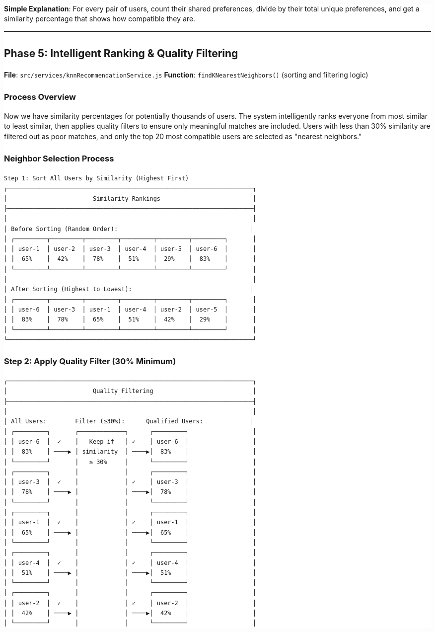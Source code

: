 **Simple Explanation**: For every pair of users, count their shared preferences, divide by their total unique preferences, and get a similarity percentage that shows how compatible they are.

---

## **Phase 5: Intelligent Ranking & Quality Filtering**
**File**: `src/services/knnRecommendationService.js`
**Function**: `findKNearestNeighbors()` (sorting and filtering logic)

### **Process Overview**
Now we have similarity percentages for potentially thousands of users. The system intelligently ranks everyone from most similar to least similar, then applies quality filters to ensure only meaningful matches are included. Users with less than 30% similarity are filtered out as poor matches, and only the top 20 most compatible users are selected as "nearest neighbors."

### **Neighbor Selection Process**
```
Step 1: Sort All Users by Similarity (Highest First)
┌─────────────────────────────────────────────────────────────────────┐
│                        Similarity Rankings                          │
├─────────────────────────────────────────────────────────────────────┤
│                                                                     │
│ Before Sorting (Random Order):                                     │
│ ┌─────────┬─────────┬─────────┬─────────┬─────────┬─────────┐       │
│ │ user-1  │ user-2  │ user-3  │ user-4  │ user-5  │ user-6  │       │
│ │  65%    │  42%    │  78%    │  51%    │  29%    │  83%    │       │
│ └─────────┴─────────┴─────────┴─────────┴─────────┴─────────┘       │
│                                                                     │
│ After Sorting (Highest to Lowest):                                 │
│ ┌─────────┬─────────┬─────────┬─────────┬─────────┬─────────┐       │
│ │ user-6  │ user-3  │ user-1  │ user-4  │ user-2  │ user-5  │       │
│ │  83%    │  78%    │  65%    │  51%    │  42%    │  29%    │       │
│ └─────────┴─────────┴─────────┴─────────┴─────────┴─────────┘       │
└─────────────────────────────────────────────────────────────────────┘
```

### **Step 2: Apply Quality Filter (30% Minimum)**
```
┌─────────────────────────────────────────────────────────────────────┐
│                        Quality Filtering                            │
├─────────────────────────────────────────────────────────────────────┤
│                                                                     │
│ All Users:        Filter (≥30%):      Qualified Users:             │
│ ┌─────────┐       ┌─────────────┐      ┌─────────┐                  │
│ │ user-6  │  ✓    │   Keep if   │ ✓    │ user-6  │                  │
│ │  83%    │ ────▶ │ similarity  │ ────▶│  83%    │                  │
│ └─────────┘       │   ≥ 30%     │      └─────────┘                  │
│ ┌─────────┐       │             │      ┌─────────┐                  │
│ │ user-3  │  ✓    │             │ ✓    │ user-3  │                  │
│ │  78%    │ ────▶ │             │ ────▶│  78%    │                  │
│ └─────────┘       │             │      └─────────┘                  │
│ ┌─────────┐       │             │      ┌─────────┐                  │
│ │ user-1  │  ✓    │             │ ✓    │ user-1  │                  │
│ │  65%    │ ────▶ │             │ ────▶│  65%    │                  │
│ └─────────┘       │             │      └─────────┘                  │
│ ┌─────────┐       │             │      ┌─────────┐                  │
│ │ user-4  │  ✓    │             │ ✓    │ user-4  │                  │
│ │  51%    │ ────▶ │             │ ────▶│  51%    │                  │
│ └─────────┘       │             │      └─────────┘                  │
│ ┌─────────┐       │             │      ┌─────────┐                  │
│ │ user-2  │  ✓    │             │ ✓    │ user-2  │                  │
│ │  42%    │ ────▶ │             │ ────▶│  42%    │                  │
│ └─────────┘       │             │      └─────────┘                  │
```